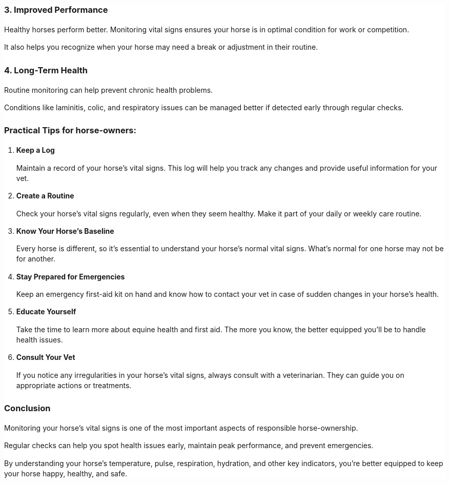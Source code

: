 ### 3. **Improved Performance**

Healthy horses perform better. Monitoring vital signs ensures your horse is in optimal condition for work or competition. 

It also helps you recognize when your horse may need a break or adjustment in their routine.

### 4. **Long-Term Health**

Routine monitoring can help prevent chronic health problems. 

Conditions like laminitis, colic, and respiratory issues can be managed better if detected early through regular checks.

### Practical Tips for horse-owners:

1. **Keep a Log**
  
   Maintain a record of your horse’s vital signs. This log will help you track any changes and provide useful information for your vet.
2. **Create a Routine**
  
   Check your horse’s vital signs regularly, even when they seem healthy. Make it part of your daily or weekly care routine.
3. **Know Your Horse’s Baseline**
  
   Every horse is different, so it’s essential to understand your horse’s normal vital signs. What’s normal for one horse may not be for another.
4. **Stay Prepared for Emergencies**
  
   Keep an emergency first-aid kit on hand and know how to contact your vet in case of sudden changes in your horse’s health.
5. **Educate Yourself**
  
   Take the time to learn more about equine health and first aid. The more you know, the better equipped you’ll be to handle health issues.
6. **Consult Your Vet**
  
   If you notice any irregularities in your horse’s vital signs, always consult with a veterinarian. They can guide you on appropriate actions or treatments.

### Conclusion

Monitoring your horse’s vital signs is one of the most important aspects of responsible horse-ownership. 



Regular checks can help you spot health issues early, maintain peak performance, and prevent emergencies. 



By understanding your horse’s temperature, pulse, respiration, hydration, and other key indicators, you’re better equipped to keep your horse happy, healthy, and safe.